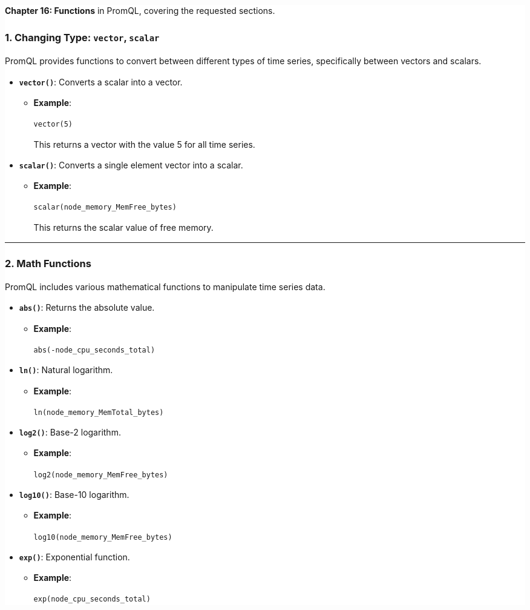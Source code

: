 **Chapter 16: Functions** in PromQL, covering the requested sections.

### **1. Changing Type: `vector`, `scalar`**

PromQL provides functions to convert between different types of time series, specifically between vectors and scalars.

- **`vector()`**: Converts a scalar into a vector.
  - **Example**:
    ```promql
    vector(5)
    ```
    This returns a vector with the value 5 for all time series.

- **`scalar()`**: Converts a single element vector into a scalar.
  - **Example**:
    ```promql
    scalar(node_memory_MemFree_bytes)
    ```
    This returns the scalar value of free memory.

---

### **2. Math Functions**

PromQL includes various mathematical functions to manipulate time series data.

- **`abs()`**: Returns the absolute value.
  - **Example**:
    ```promql
    abs(-node_cpu_seconds_total)
    ```

- **`ln()`**: Natural logarithm.
  - **Example**:
    ```promql
    ln(node_memory_MemTotal_bytes)
    ```

- **`log2()`**: Base-2 logarithm.
  - **Example**:
    ```promql
    log2(node_memory_MemFree_bytes)
    ```

- **`log10()`**: Base-10 logarithm.
  - **Example**:
    ```promql
    log10(node_memory_MemFree_bytes)
    ```

- **`exp()`**: Exponential function.
  - **Example**:
    ```promql
    exp(node_cpu_seconds_total)
    ```
